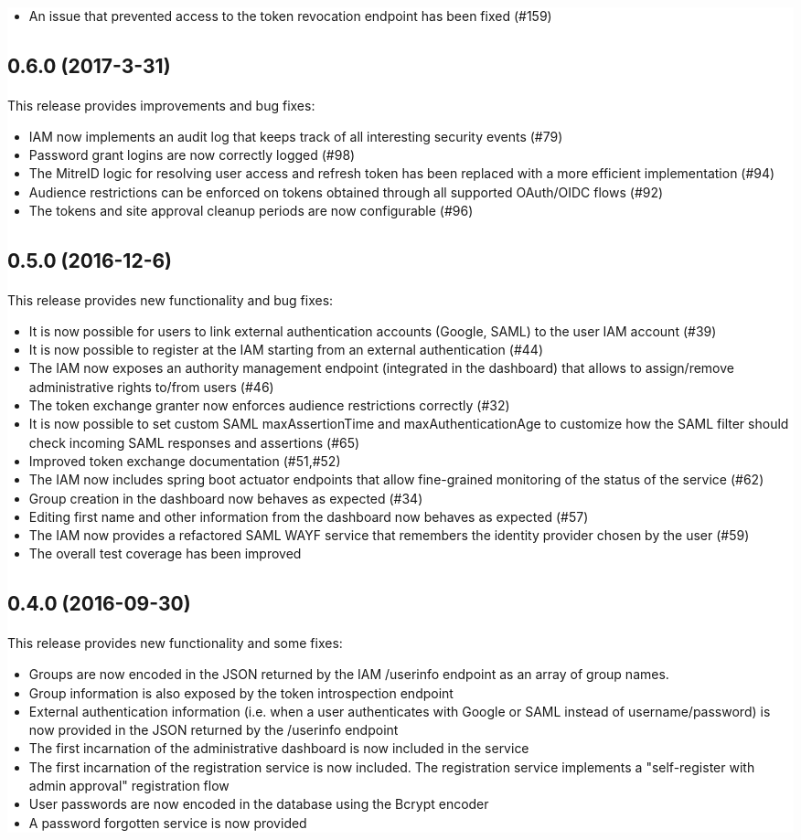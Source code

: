 - An issue that prevented access to the token revocation endpoint has been
  fixed (#159)

## 0.6.0 (2017-3-31)

This release provides improvements and bug fixes:

- IAM now implements an audit log that keeps track of all interesting security
  events (#79)
- Password grant logins are now correctly logged (#98)
- The MitreID logic for resolving user access and refresh token has been
  replaced with a more efficient implementation (#94)
- Audience restrictions can be enforced on tokens obtained through all
  supported OAuth/OIDC flows (#92)
- The tokens and site approval cleanup periods are now configurable (#96)

## 0.5.0 (2016-12-6)

This release provides new functionality and bug fixes:

- It is now possible for users to link external authentication accounts
  (Google, SAML) to the user IAM account (#39)
- It is now possible to register at the IAM starting from an external
  authentication (#44)
- The IAM now exposes an authority management endpoint (integrated in the
  dashboard) that allows to assign/remove administrative rights to/from users
  (#46)
- The token exchange granter now enforces audience restrictions correctly (#32)
- It is now possible to set custom SAML maxAssertionTime and
  maxAuthenticationAge to customize how the SAML filter should check incoming
  SAML responses and assertions (#65)
- Improved token exchange documentation (#51,#52)
- The IAM now includes spring boot actuator endpoints that allow fine-grained
  monitoring of the status of the service (#62)
- Group creation in the dashboard now behaves as expected (#34)
- Editing first name and other information from the dashboard now behaves as
  expected (#57)
- The IAM now provides a refactored SAML WAYF service that remembers the identity
  provider chosen by the user (#59)
- The overall test coverage has been improved

## 0.4.0 (2016-09-30)

This release provides new functionality and some fixes:

- Groups are now encoded in the JSON returned by the IAM /userinfo
  endpoint as an array of group names.
- Group information is also exposed by the token introspection endpoint
- External authentication information (i.e. when a user authenticates with
  Google or SAML instead of username/password) is now provided in the JSON
  returned by the /userinfo endpoint
- The first incarnation of the administrative dashboard is now included in the
  service 
- The first incarnation of the registration service is now included. The
  registration service implements a "self-register with admin approval"
  registration flow 
- User passwords are now encoded in the database using the Bcrypt encoder
- A password forgotten service is now provided
